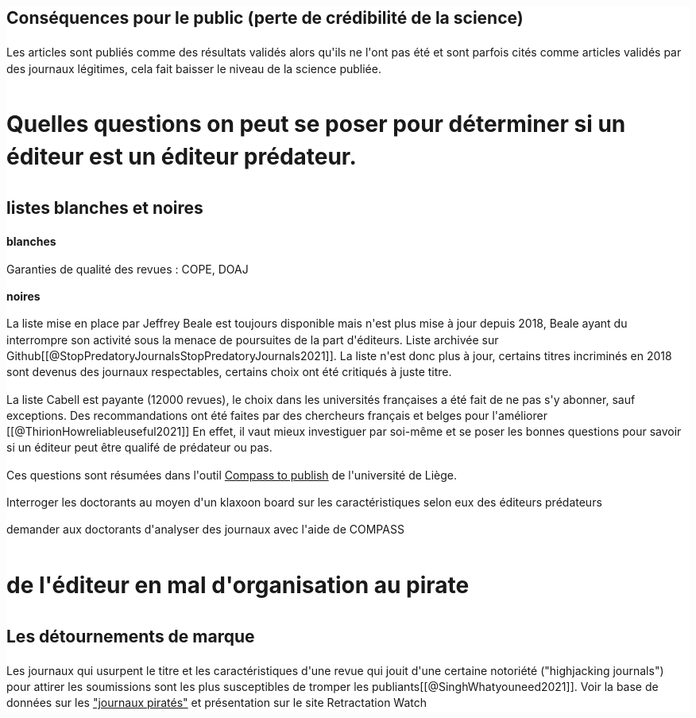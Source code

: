 
## Conséquences pour le public (perte de crédibilité de la science)

Les articles sont publiés comme des résultats validés alors qu'ils ne l'ont pas été et sont parfois cités comme articles validés par des journaux légitimes, cela fait baisser le niveau de la science publiée. 

# Quelles questions on peut se poser pour déterminer si un éditeur est un éditeur prédateur.

## listes blanches et noires

**blanches**

Garanties de qualité des revues : COPE, DOAJ

**noires**

La liste mise en place par Jeffrey Beale est toujours disponible mais n'est plus mise à jour depuis 2018, Beale ayant du interrompre son activité sous la menace de poursuites de la part d'éditeurs. Liste archivée sur Github[[@StopPredatoryJournalsStopPredatoryJournals2021]]. La liste n'est donc plus à jour, certains titres incriminés en 2018 sont devenus des journaux respectables, certains choix ont été critiqués à juste titre. 

La liste Cabell est payante (12000 revues), le choix dans les universités françaises a été fait de ne pas s'y abonner, sauf exceptions. Des recommandations ont été faites par des chercheurs français et belges pour l'améliorer [[@ThirionHowreliableuseful2021]] En effet, il vaut mieux investiguer par soi-même et se poser les bonnes questions pour savoir si un éditeur peut être qualifé de prédateur ou pas. 

Ces questions sont résumées dans l'outil [Compass to publish](https://app.lib.uliege.be/compass-to-publish/) de l'université de Liège.

Interroger les doctorants au moyen d'un klaxoon board sur les caractéristiques selon eux des éditeurs prédateurs

demander aux doctorants d'analyser des journaux avec l'aide de COMPASS

# de l'éditeur en mal d'organisation au pirate


## Les détournements de marque

Les journaux qui usurpent le titre et les caractéristiques d'une revue qui jouit d'une certaine notoriété ("highjacking journals") pour attirer les soumissions sont les plus susceptibles de tromper les publiants[[@SinghWhatyouneed2021]]. 
Voir la base de données sur les ["journaux piratés"](https://docs.google.com/spreadsheets/d/1ak985WGOgGbJRJbZFanoktAN_UFeExpE/edit#gid=364865985)
et présentation sur le site Retractation Watch


